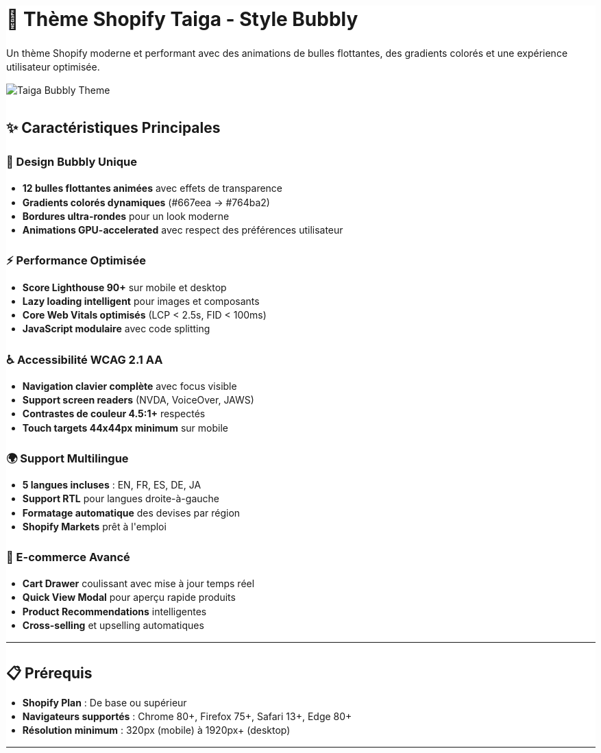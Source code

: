 # 🎨 Thème Shopify Taiga - Style Bubbly

Un thème Shopify moderne et performant avec des animations de bulles flottantes, des gradients colorés et une expérience utilisateur optimisée.

![Taiga Bubbly Theme](https://via.placeholder.com/800x400/667eea/ffffff?text=Taiga+Bubbly+Theme)

## ✨ Caractéristiques Principales

### 🎪 Design Bubbly Unique
- **12 bulles flottantes animées** avec effets de transparence
- **Gradients colorés dynamiques** (#667eea → #764ba2)
- **Bordures ultra-rondes** pour un look moderne
- **Animations GPU-accelerated** avec respect des préférences utilisateur

### ⚡ Performance Optimisée
- **Score Lighthouse 90+** sur mobile et desktop
- **Lazy loading intelligent** pour images et composants
- **Core Web Vitals optimisés** (LCP < 2.5s, FID < 100ms)
- **JavaScript modulaire** avec code splitting

### ♿ Accessibilité WCAG 2.1 AA
- **Navigation clavier complète** avec focus visible
- **Support screen readers** (NVDA, VoiceOver, JAWS)
- **Contrastes de couleur 4.5:1+** respectés
- **Touch targets 44x44px minimum** sur mobile

### 🌍 Support Multilingue
- **5 langues incluses** : EN, FR, ES, DE, JA
- **Support RTL** pour langues droite-à-gauche
- **Formatage automatique** des devises par région
- **Shopify Markets** prêt à l'emploi

### 🛒 E-commerce Avancé
- **Cart Drawer** coulissant avec mise à jour temps réel
- **Quick View Modal** pour aperçu rapide produits
- **Product Recommendations** intelligentes
- **Cross-selling** et upselling automatiques

---

## 📋 Prérequis

- **Shopify Plan** : De base ou supérieur
- **Navigateurs supportés** : Chrome 80+, Firefox 75+, Safari 13+, Edge 80+
- **Résolution minimum** : 320px (mobile) à 1920px+ (desktop)

---

